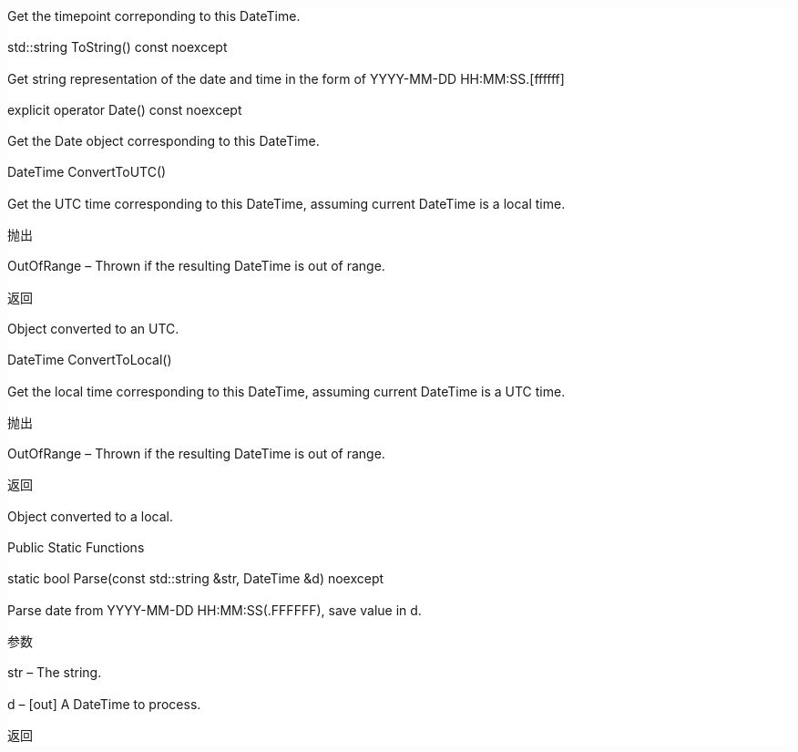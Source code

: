 Get the timepoint correponding to this DateTime.



std::string ToString() const noexcept

Get string representation of the date and time in the form of YYYY-MM-DD HH:MM:SS.[ffffff]



explicit operator Date() const noexcept

Get the Date object corresponding to this DateTime.



DateTime ConvertToUTC()

Get the UTC time corresponding to this DateTime, assuming current DateTime is a local time.



抛出

OutOfRange – Thrown if the resulting DateTime is out of range.



返回

Object converted to an UTC.



DateTime ConvertToLocal()

Get the local time corresponding to this DateTime, assuming current DateTime is a UTC time.



抛出

OutOfRange – Thrown if the resulting DateTime is out of range.



返回

Object converted to a local.



Public Static Functions



static bool Parse(const std::string &str, DateTime &d) noexcept

Parse date from YYYY-MM-DD HH:MM:SS(.FFFFFF), save value in d.



参数

str – The string.



d – [out] A DateTime to process.



返回
